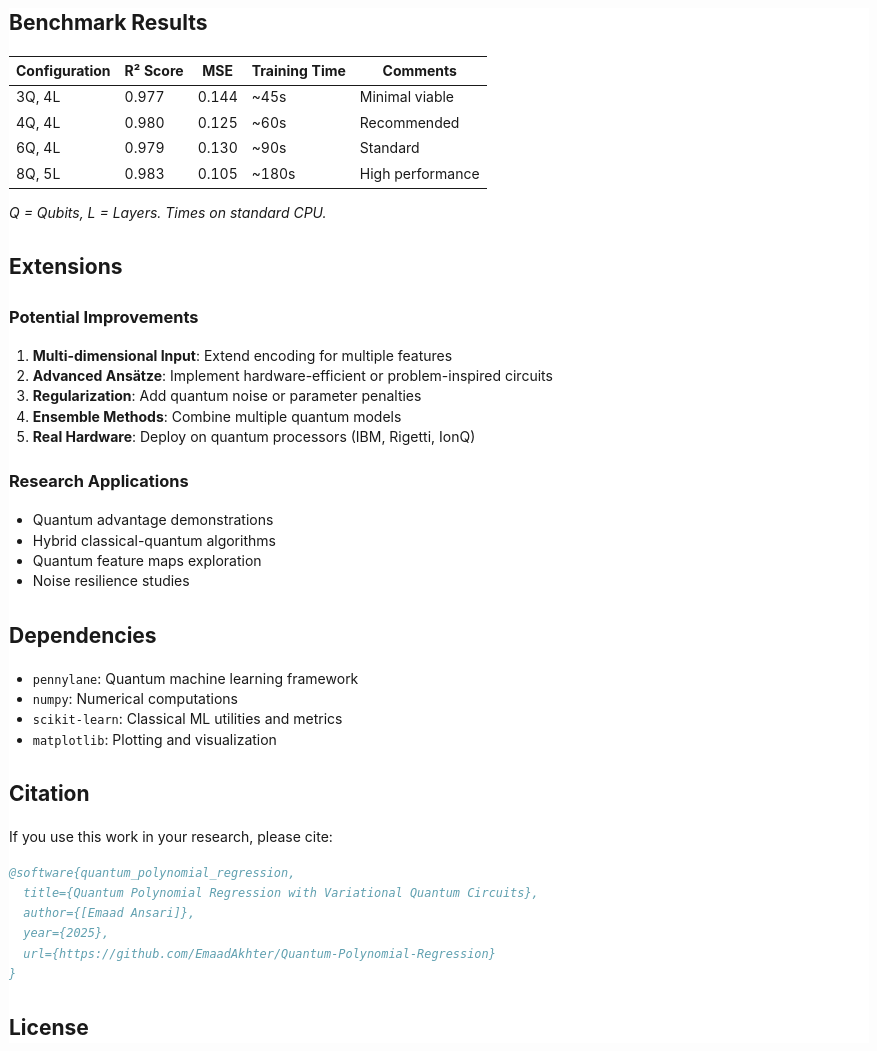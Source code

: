 ## Benchmark Results

| Configuration | R² Score | MSE | Training Time | Comments |
|--------------|----------|-----|---------------|----------|
| 3Q, 4L | 0.977 | 0.144 | ~45s | Minimal viable |
| 4Q, 4L | 0.980 | 0.125 | ~60s | Recommended |
| 6Q, 4L | 0.979 | 0.130 | ~90s | Standard |
| 8Q, 5L | 0.983 | 0.105 | ~180s | High performance |

*Q = Qubits, L = Layers. Times on standard CPU.*

## Extensions

### Potential Improvements
1. **Multi-dimensional Input**: Extend encoding for multiple features
2. **Advanced Ansätze**: Implement hardware-efficient or problem-inspired circuits
3. **Regularization**: Add quantum noise or parameter penalties
4. **Ensemble Methods**: Combine multiple quantum models
5. **Real Hardware**: Deploy on quantum processors (IBM, Rigetti, IonQ)

### Research Applications
- Quantum advantage demonstrations
- Hybrid classical-quantum algorithms
- Quantum feature maps exploration
- Noise resilience studies

## Dependencies

- `pennylane`: Quantum machine learning framework
- `numpy`: Numerical computations
- `scikit-learn`: Classical ML utilities and metrics
- `matplotlib`: Plotting and visualization

## Citation

If you use this work in your research, please cite:

```bibtex
@software{quantum_polynomial_regression,
  title={Quantum Polynomial Regression with Variational Quantum Circuits},
  author={[Emaad Ansari]},
  year={2025},
  url={https://github.com/EmaadAkhter/Quantum-Polynomial-Regression}
}
```

## License
